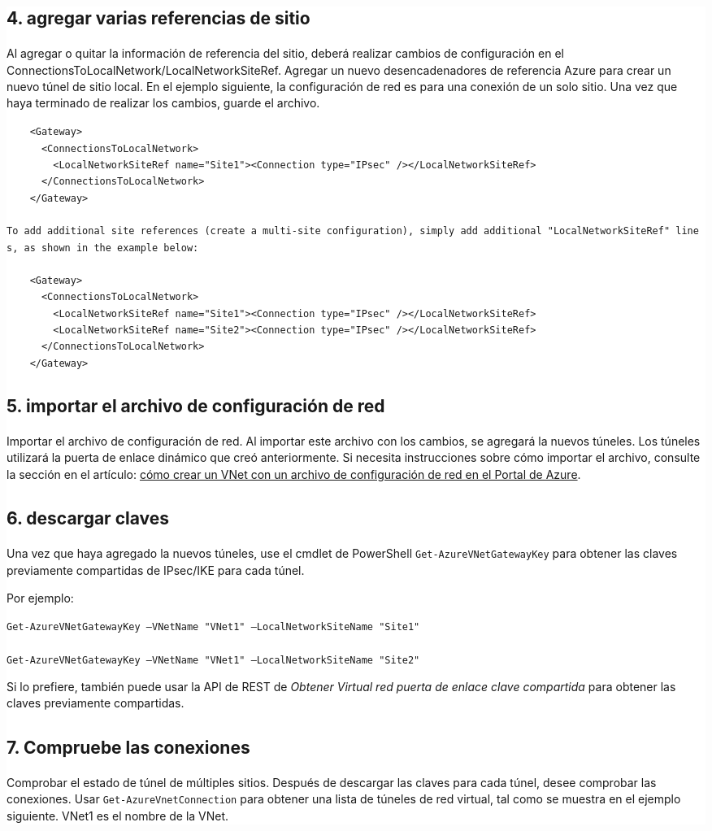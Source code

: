 ## <a name="4-add-multiple-site-references"></a>4. agregar varias referencias de sitio

Al agregar o quitar la información de referencia del sitio, deberá realizar cambios de configuración en el ConnectionsToLocalNetwork/LocalNetworkSiteRef. Agregar un nuevo desencadenadores de referencia Azure para crear un nuevo túnel de sitio local. En el ejemplo siguiente, la configuración de red es para una conexión de un solo sitio. Una vez que haya terminado de realizar los cambios, guarde el archivo.

        <Gateway>
          <ConnectionsToLocalNetwork>
            <LocalNetworkSiteRef name="Site1"><Connection type="IPsec" /></LocalNetworkSiteRef>
          </ConnectionsToLocalNetwork>
        </Gateway>

    To add additional site references (create a multi-site configuration), simply add additional "LocalNetworkSiteRef" lines, as shown in the example below: 

        <Gateway>
          <ConnectionsToLocalNetwork>
            <LocalNetworkSiteRef name="Site1"><Connection type="IPsec" /></LocalNetworkSiteRef>
            <LocalNetworkSiteRef name="Site2"><Connection type="IPsec" /></LocalNetworkSiteRef>
          </ConnectionsToLocalNetwork>
        </Gateway>

## <a name="5-import-the-network-configuration-file"></a>5. importar el archivo de configuración de red

Importar el archivo de configuración de red. Al importar este archivo con los cambios, se agregará la nuevos túneles. Los túneles utilizará la puerta de enlace dinámico que creó anteriormente. Si necesita instrucciones sobre cómo importar el archivo, consulte la sección en el artículo: [cómo crear un VNet con un archivo de configuración de red en el Portal de Azure](../virtual-network/virtual-networks-create-vnet-classic-portal.md#how-to-create-a-vnet-using-a-network-config-file-in-the-azure-portal). 

## <a name="6-download-keys"></a>6. descargar claves

Una vez que haya agregado la nuevos túneles, use el cmdlet de PowerShell `Get-AzureVNetGatewayKey` para obtener las claves previamente compartidas de IPsec/IKE para cada túnel.

Por ejemplo:

    Get-AzureVNetGatewayKey –VNetName "VNet1" –LocalNetworkSiteName "Site1"

    Get-AzureVNetGatewayKey –VNetName "VNet1" –LocalNetworkSiteName "Site2"

Si lo prefiere, también puede usar la API de REST de *Obtener Virtual red puerta de enlace clave compartida* para obtener las claves previamente compartidas.

## <a name="7-verify-your-connections"></a>7. Compruebe las conexiones

Comprobar el estado de túnel de múltiples sitios. Después de descargar las claves para cada túnel, desee comprobar las conexiones. Usar `Get-AzureVnetConnection` para obtener una lista de túneles de red virtual, tal como se muestra en el ejemplo siguiente. VNet1 es el nombre de la VNet.
